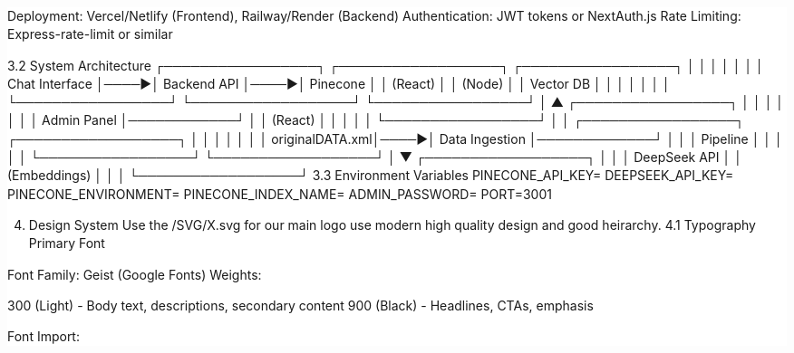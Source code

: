 Deployment: Vercel/Netlify (Frontend), Railway/Render (Backend)
Authentication: JWT tokens or NextAuth.js
Rate Limiting: Express-rate-limit or similar

3.2 System Architecture
┌─────────────────┐     ┌──────────────────┐     ┌─────────────────┐
│                 │     │                  │     │                 │
│  Chat Interface │────▶│   Backend API    │────▶│    Pinecone     │
│    (React)      │     │  (Node)   │     │  Vector DB      │
│                 │     │                  │     │                 │
└─────────────────┘     └──────────────────┘     └─────────────────┘
                               │                          ▲
┌─────────────────┐            │                          │
│                 │            │                          │
│  Admin Panel    │────────────┘                          │
│    (React)      │                                       │
│                 │                                       │
└─────────────────┘                                       │
                                                          │
┌─────────────────┐     ┌──────────────────┐            │
│                 │     │                  │             │
│ originalDATA.xml│────▶│  Data Ingestion  │─────────────┘
│                 │     │    Pipeline      │
│                 │     │                  │
└─────────────────┘     └──────────────────┘
                               │
                               ▼
                        ┌──────────────────┐
                        │                  │
                        │  DeepSeek API    │
                        │   (Embeddings)   │
                        │                  │
                        └──────────────────┘
3.3 Environment Variables
PINECONE_API_KEY=<your-pinecone-api-key>
DEEPSEEK_API_KEY=<your-deepseek-api-key>
PINECONE_ENVIRONMENT=<your-pinecone-environment>
PINECONE_INDEX_NAME=<your-pinecone-index-name>
ADMIN_PASSWORD=<initial-admin-password>
PORT=3001

4. Design System
Use the /SVG/X.svg for our main logo use modern high quality design and good heirarchy.
4.1 Typography
Primary Font

Font Family: Geist (Google Fonts)
Weights:

300 (Light) - Body text, descriptions, secondary content
900 (Black) - Headlines, CTAs, emphasis


Font Import:
